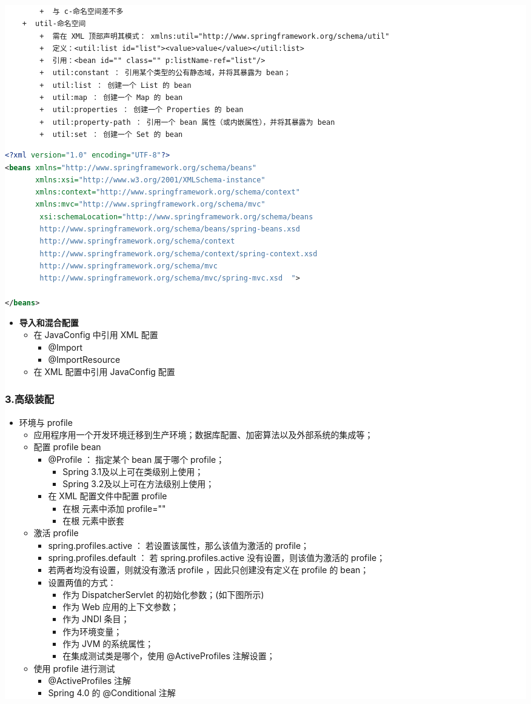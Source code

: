             +  与 c-命名空间差不多
        +  util-命名空间
            +  需在 XML 顶部声明其模式： xmlns:util="http://www.springframework.org/schema/util"
            +  定义：<util:list id="list"><value>value</value></util:list>
            +  引用：<bean id="" class="" p:listName-ref="list"/>
            +  util:constant ： 引用某个类型的公有静态域，并将其暴露为 bean；
            +  util:list ： 创建一个 List 的 bean
            +  util:map ： 创建一个 Map 的 bean
            +  util:properties ： 创建一个 Properties 的 bean
            +  util:property-path ： 引用一个 bean 属性（或内嵌属性），并将其暴露为 bean
            +  util:set ： 创建一个 Set 的 bean
```xml
<?xml version="1.0" encoding="UTF-8"?>
<beans xmlns="http://www.springframework.org/schema/beans"
       xmlns:xsi="http://www.w3.org/2001/XMLSchema-instance"
       xmlns:context="http://www.springframework.org/schema/context"
       xmlns:mvc="http://www.springframework.org/schema/mvc"
        xsi:schemaLocation="http://www.springframework.org/schema/beans
        http://www.springframework.org/schema/beans/spring-beans.xsd
        http://www.springframework.org/schema/context 
        http://www.springframework.org/schema/context/spring-context.xsd
        http://www.springframework.org/schema/mvc 
        http://www.springframework.org/schema/mvc/spring-mvc.xsd  ">
    
</beans>
```     
+  **导入和混合配置**
    +  在 JavaConfig 中引用 XML 配置
        +  @Import
        +  @ImportResource
    +  在 XML 配置中引用 JavaConfig 配置
    
### 3.高级装配
+  环境与 profile
    +  应用程序用一个开发环境迁移到生产环境；数据库配置、加密算法以及外部系统的集成等；
    +  配置 profile bean
        +  @Profile ： 指定某个 bean 属于哪个 profile；
            +  Spring 3.1及以上可在类级别上使用；
            +  Spring 3.2及以上可在方法级别上使用；
        +  在 XML 配置文件中配置 profile
            +  在根 <beans></beans> 元素中添加 profile=""
            +  在根 <beans></beans> 元素中嵌套 <beans profile=""></beans>
    +  激活 profile
        +  spring.profiles.active ： 若设置该属性，那么该值为激活的 profile；
        +  spring.profiles.default ： 若 spring.profiles.active 没有设置，则该值为激活的 profile；
        +  若两者均没有设置，则就没有激活 profile ，因此只创建没有定义在 profile 的 bean；
        +  设置两值的方式：
            +  作为 DispatcherServlet 的初始化参数；(如下图所示)
            +  作为 Web 应用的上下文参数；
            +  作为 JNDI 条目；
            +  作为环境变量；
            +  作为 JVM 的系统属性；
            +  在集成测试类是哪个，使用 @ActiveProfiles 注解设置；
    +  使用 profile 进行测试
        +  @ActiveProfiles 注解
        +  Spring 4.0 的 @Conditional 注解
        